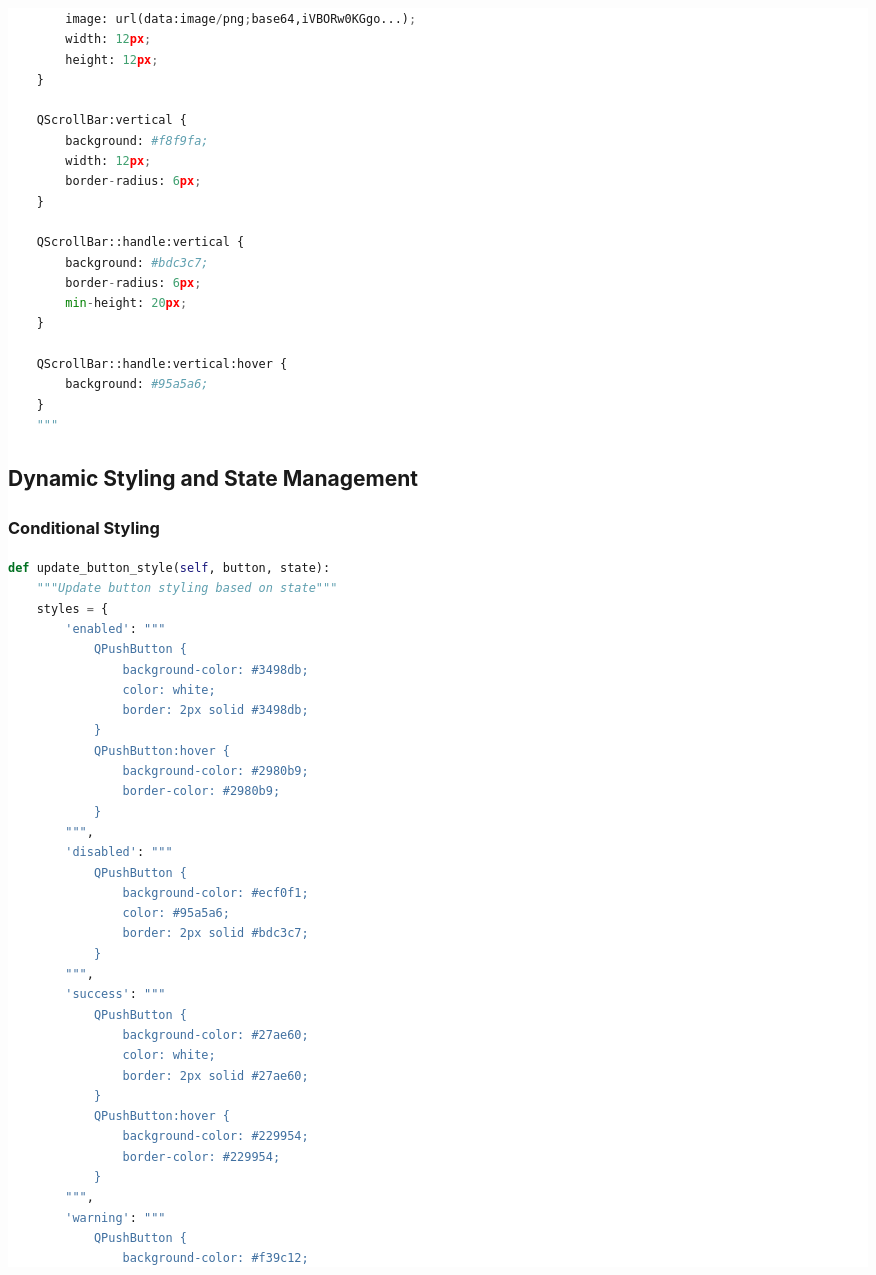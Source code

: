 ```python
        image: url(data:image/png;base64,iVBORw0KGgo...);
        width: 12px;
        height: 12px;
    }
    
    QScrollBar:vertical {
        background: #f8f9fa;
        width: 12px;
        border-radius: 6px;
    }
    
    QScrollBar::handle:vertical {
        background: #bdc3c7;
        border-radius: 6px;
        min-height: 20px;
    }
    
    QScrollBar::handle:vertical:hover {
        background: #95a5a6;
    }
    """
```

## Dynamic Styling and State Management

### Conditional Styling

```python
def update_button_style(self, button, state):
    """Update button styling based on state"""
    styles = {
        'enabled': """
            QPushButton {
                background-color: #3498db;
                color: white;
                border: 2px solid #3498db;
            }
            QPushButton:hover {
                background-color: #2980b9;
                border-color: #2980b9;
            }
        """,
        'disabled': """
            QPushButton {
                background-color: #ecf0f1;
                color: #95a5a6;
                border: 2px solid #bdc3c7;
            }
        """,
        'success': """
            QPushButton {
                background-color: #27ae60;
                color: white;
                border: 2px solid #27ae60;
            }
            QPushButton:hover {
                background-color: #229954;
                border-color: #229954;
            }
        """,
        'warning': """
            QPushButton {
                background-color: #f39c12;
```